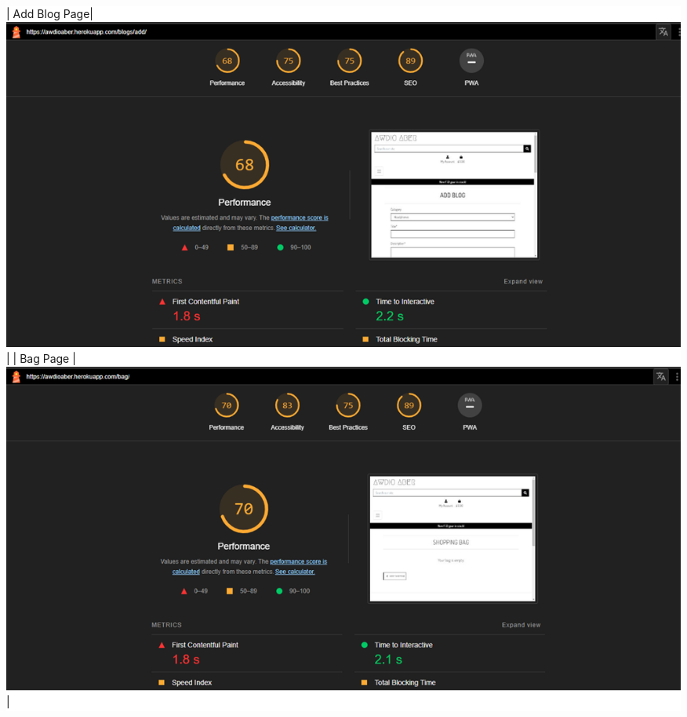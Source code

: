| Add Blog Page| ![Add Blog Page Lighthouse Testing](static/testing/userstories/lighthouseblogadd.png)|
| Bag Page | ![Bag  Lighthouse Testing](static/testing/userstories/lighthousebag.png)|